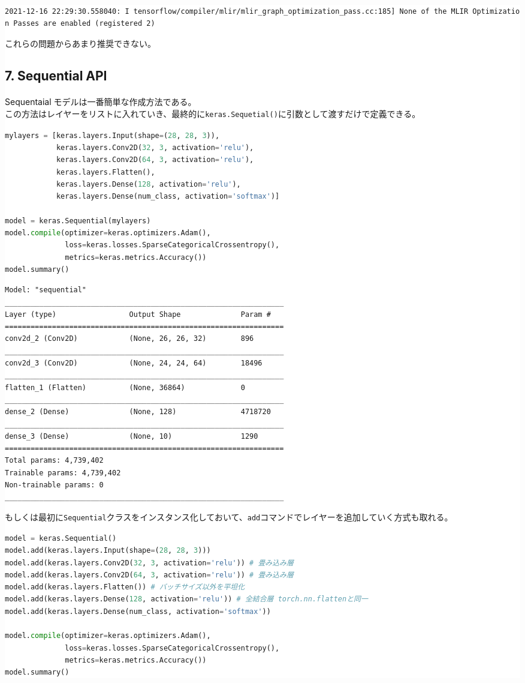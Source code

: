 
    2021-12-16 22:29:30.558040: I tensorflow/compiler/mlir/mlir_graph_optimization_pass.cc:185] None of the MLIR Optimization Passes are enabled (registered 2)


これらの問題からあまり推奨できない。

## 7. Sequential API

Sequentaial モデルは一番簡単な作成方法である。  
この方法はレイヤーをリストに入れていき、最終的に`keras.Sequetial()`に引数として渡すだけで定義できる。  


```python
mylayers = [keras.layers.Input(shape=(28, 28, 3)),
            keras.layers.Conv2D(32, 3, activation='relu'), 
            keras.layers.Conv2D(64, 3, activation='relu'), 
            keras.layers.Flatten(), 
            keras.layers.Dense(128, activation='relu'),
            keras.layers.Dense(num_class, activation='softmax')]
            
model = keras.Sequential(mylayers)
model.compile(optimizer=keras.optimizers.Adam(),
              loss=keras.losses.SparseCategoricalCrossentropy(),
              metrics=keras.metrics.Accuracy())
model.summary()

```

    Model: "sequential"
    _________________________________________________________________
    Layer (type)                 Output Shape              Param #   
    =================================================================
    conv2d_2 (Conv2D)            (None, 26, 26, 32)        896       
    _________________________________________________________________
    conv2d_3 (Conv2D)            (None, 24, 24, 64)        18496     
    _________________________________________________________________
    flatten_1 (Flatten)          (None, 36864)             0         
    _________________________________________________________________
    dense_2 (Dense)              (None, 128)               4718720   
    _________________________________________________________________
    dense_3 (Dense)              (None, 10)                1290      
    =================================================================
    Total params: 4,739,402
    Trainable params: 4,739,402
    Non-trainable params: 0
    _________________________________________________________________


もしくは最初に`Sequential`クラスをインスタンス化しておいて、`add`コマンドでレイヤーを追加していく方式も取れる。


```python
model = keras.Sequential()
model.add(keras.layers.Input(shape=(28, 28, 3)))
model.add(keras.layers.Conv2D(32, 3, activation='relu')) # 畳み込み層
model.add(keras.layers.Conv2D(64, 3, activation='relu')) # 畳み込み層
model.add(keras.layers.Flatten()) # バッチサイズ以外を平坦化
model.add(keras.layers.Dense(128, activation='relu')) # 全結合層 torch.nn.flattenと同一
model.add(keras.layers.Dense(num_class, activation='softmax'))

model.compile(optimizer=keras.optimizers.Adam(),
              loss=keras.losses.SparseCategoricalCrossentropy(),
              metrics=keras.metrics.Accuracy())
model.summary()
```
